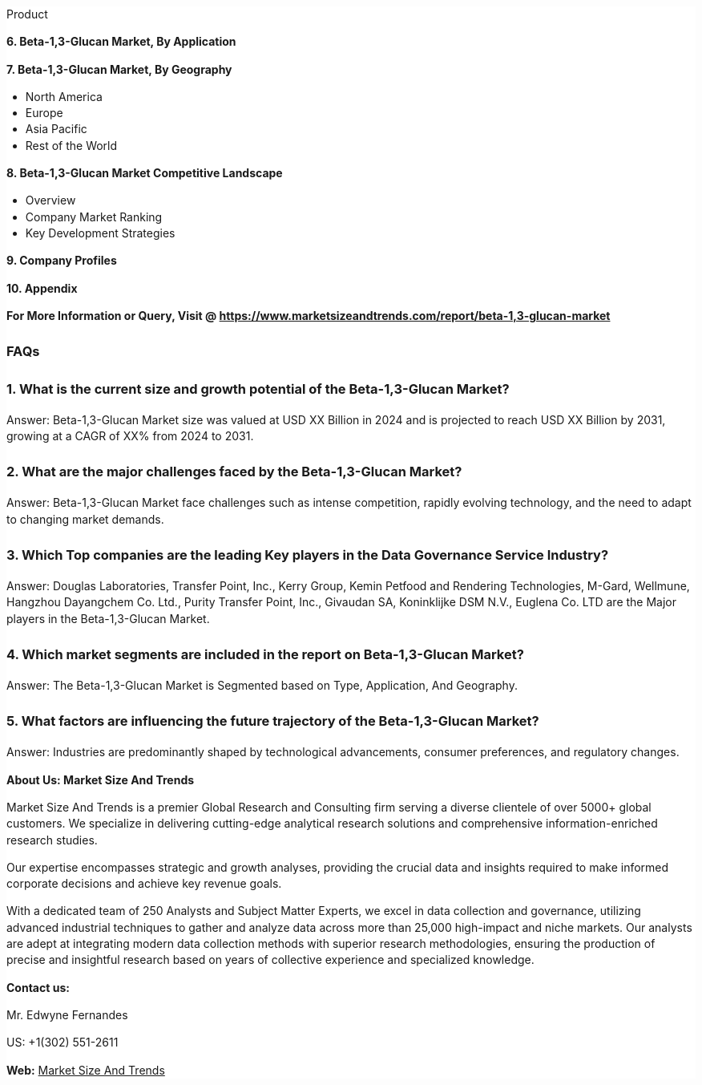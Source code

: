 Product</span></strong></p></div><div class="" data-test-id=""><p><strong><span class="">6. Beta-1,3-Glucan Market, By Application</span></strong></p></div><div class="" data-test-id=""><p><strong><span class="">7. Beta-1,3-Glucan Market, By Geography</span></strong></p></div><div class="" data-test-id=""><ul><li><span class="">North America</span></li><li><span class="">Europe</span></li><li><span class="">Asia Pacific</span></li><li><span class="">Rest of the World</span></li></ul></div><div class="" data-test-id=""><p><strong><span class="">8. Beta-1,3-Glucan Market Competitive Landscape</span></strong></p></div><div class="" data-test-id=""><ul><li><span class="">Overview</span></li><li><span class="">Company Market Ranking</span></li><li><span class="">Key Development Strategies</span></li></ul></div><div class="" data-test-id=""><p><strong><span class="">9. Company Profiles</span></strong></p></div><div class="" data-test-id=""><p><strong><span class="">10. Appendix</span></strong></p></div><div class="" data-test-id=""><p><strong><span class="">For More Information or Query, Visit @ <a href="https://www.marketsizeandtrends.com/report/beta-1,3-glucan-market" target="_blank">https://www.marketsizeandtrends.com/report/beta-1,3-glucan-market</a></span></strong></p></div><div class="" data-test-id=""><div class="article-main__content" data-test-id="publishing-text-block"><h3><strong><span class="">FAQs</span></strong></h3></div><div class="article-main__content" data-test-id="publishing-text-block"><h3><span class="">1. What is the current size and growth potential of the Beta-1,3-Glucan Market?</span></h3></div><div class="article-main__content" data-test-id="publishing-text-block"><p><span class="font-[700]">Answer</span><span class="">: Beta-1,3-Glucan Market size was valued at USD XX Billion in 2024 and is projected to reach USD XX Billion by 2031, growing at a CAGR of XX% from 2024 to 2031.</span></p></div><div class="article-main__content" data-test-id="publishing-text-block"><h3><span class="">2. What are the major challenges faced by the Beta-1,3-Glucan Market?</span></h3></div><div class="article-main__content" data-test-id="publishing-text-block"><p><span class="font-[700]">Answer</span><span class="">: Beta-1,3-Glucan Market face challenges such as intense competition, rapidly evolving technology, and the need to adapt to changing market demands.</span></p></div><div class="article-main__content" data-test-id="publishing-text-block"><h3><span class="">3. Which Top companies are the leading Key players in the Data Governance Service Industry?</span></h3></div><div class="article-main__content" data-test-id="publishing-text-block"><p><span class="font-[700]">Answer</span><span class="">: Douglas Laboratories, Transfer Point, Inc., Kerry Group, Kemin Petfood and Rendering Technologies, M-Gard, Wellmune, Hangzhou Dayangchem Co. Ltd., Purity Transfer Point, Inc., Givaudan SA, Koninklijke DSM N.V., Euglena Co. LTD are the Major players in the Beta-1,3-Glucan Market.</span></p></div><div class="article-main__content" data-test-id="publishing-text-block"><h3><span class="">4. Which market segments are included in the report on Beta-1,3-Glucan Market?</span></h3></div><div class="article-main__content" data-test-id="publishing-text-block"><p><span class="font-[700]">Answer</span><span class="">: The Beta-1,3-Glucan Market is Segmented based on Type, Application, And Geography.</span></p></div><div class="article-main__content" data-test-id="publishing-text-block"><h3><span class="">5. What factors are influencing the future trajectory of the Beta-1,3-Glucan Market?</span></h3></div><div class="article-main__content" data-test-id="publishing-text-block"><p><span class="font-[700]">Answer:</span><span class="">&nbsp;Industries are predominantly shaped by technological advancements, consumer preferences, and regulatory changes.</span></p></div><p><strong><span class="">About Us: Market Size And Trends</span></strong></p></div><div class="" data-test-id=""><p><span class="">Market Size And Trends is a premier Global Research and Consulting firm serving a diverse clientele of over 5000+ global customers. We specialize in delivering cutting-edge analytical research solutions and comprehensive information-enriched research studies.</span></p></div><div class="" data-test-id=""><p><span class="">Our expertise encompasses strategic and growth analyses, providing the crucial data and insights required to make informed corporate decisions and achieve key revenue goals.</span></p></div><div class="" data-test-id=""><p><span class="">With a dedicated team of 250 Analysts and Subject Matter Experts, we excel in data collection and governance, utilizing advanced industrial techniques to gather and analyze data across more than 25,000 high-impact and niche markets. Our analysts are adept at integrating modern data collection methods with superior research methodologies, ensuring the production of precise and insightful research based on years of collective experience and specialized knowledge.</span></p></div><div class="" data-test-id=""><p><strong><span class="">Contact us:</span></strong></p></div><div class="" data-test-id=""><p><span class="">Mr. Edwyne Fernandes</span></p></div><div class="" data-test-id=""><p><span class="">US: +1(302) 551-2611<br /></span></p><p><span class=""><strong>Web:</strong> <a href="https://www.marketsizeandtrends.com/" target="_blank">Market Size And Trends</a></span></p></div>
